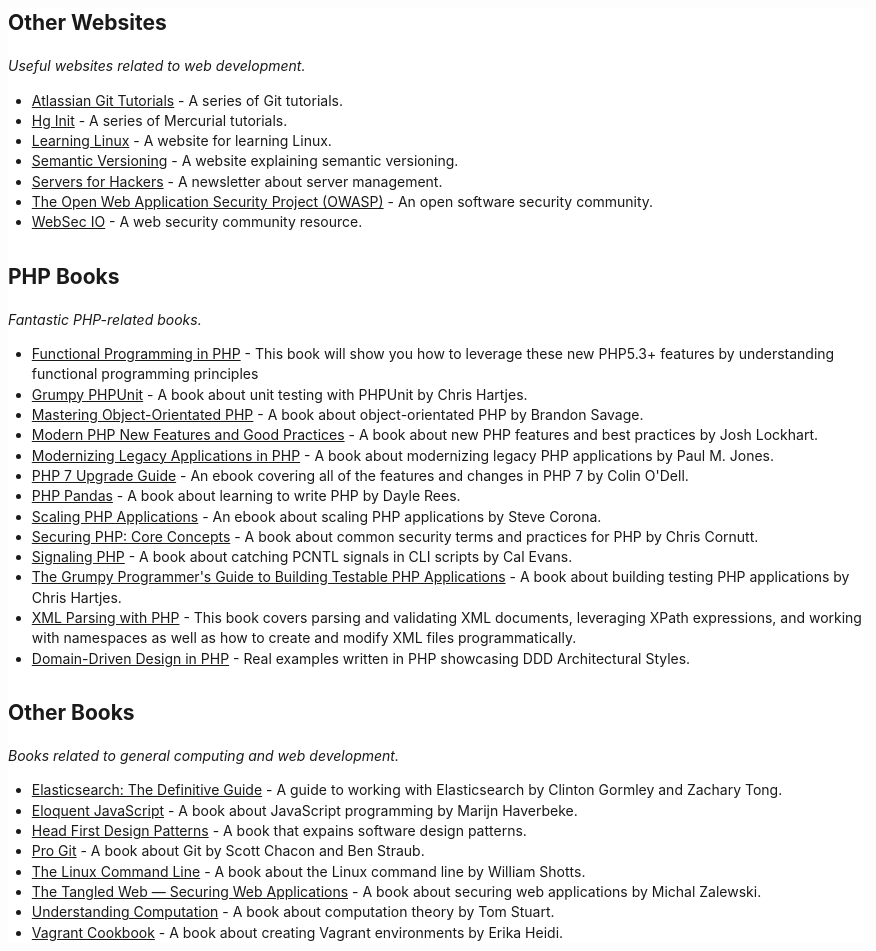 ## Other Websites
*Useful websites related to web development.*

* [Atlassian Git Tutorials](https://www.atlassian.com/git) - A series of Git tutorials.
* [Hg Init](http://hginit.com/) - A series of Mercurial tutorials.
* [Learning Linux](https://linuxjourney.com/) - A website for learning Linux.
* [Semantic Versioning](https://semver.org/) - A website explaining semantic versioning.
* [Servers for Hackers](https://serversforhackers.com/) - A newsletter about server management.
* [The Open Web Application Security Project (OWASP)](https://www.owasp.org/index.php/Main_Page) - An open software security community.
* [WebSec IO](https://websec.io/) - A web security community resource.

## PHP Books
*Fantastic PHP-related books.*

* [Functional Programming in PHP](https://www.functionalphp.com/) - This book will show you how to leverage these new PHP5.3+ features by understanding functional programming principles
* [Grumpy PHPUnit](https://leanpub.com/grumpy-phpunit) - A book about unit testing with PHPUnit by Chris Hartjes.
* [Mastering Object-Orientated PHP](https://www.brandonsavage.net/) - A book about object-orientated PHP by Brandon Savage.
* [Modern PHP New Features and Good Practices](http://shop.oreilly.com/product/0636920033868.do) - A book about new PHP features and best practices by Josh Lockhart.
* [Modernizing Legacy Applications in PHP](https://leanpub.com/mlaphp) - A book about modernizing legacy PHP applications by Paul M. Jones.
* [PHP 7 Upgrade Guide](https://leanpub.com/php7) - An ebook covering all of the features and changes in PHP 7 by Colin O'Dell.
* [PHP Pandas](https://daylerees.com/php-pandas/) - A book about learning to write PHP by Dayle Rees.
* [Scaling PHP Applications](http://www.scalingphpbook.com) - An ebook about scaling PHP applications by Steve Corona.
* [Securing PHP: Core Concepts](https://leanpub.com/securingphp-coreconcepts) - A book about common security terms and practices for PHP by Chris Cornutt.
* [Signaling PHP](https://leanpub.com/signalingphp) - A book about catching PCNTL signals in CLI scripts by Cal Evans.
* [The Grumpy Programmer's Guide to Building Testable PHP Applications](https://leanpub.com/grumpy-testing) - A book about building testing PHP applications by Chris Hartjes.
* [XML Parsing with PHP](https://www.phparch.com/books/xml-parsing-with-php/) - This book covers parsing and validating XML documents, leveraging XPath expressions, and working with namespaces as well as how to create and modify XML files programmatically.
* [Domain-Driven Design in PHP](https://leanpub.com/ddd-in-php) - Real examples written in PHP showcasing DDD Architectural Styles.

## Other Books
*Books related to general computing and web development.*

* [Elasticsearch: The Definitive Guide](https://www.elastic.co/guide/index.html) - A guide to working with Elasticsearch by Clinton Gormley and Zachary Tong.
* [Eloquent JavaScript](http://eloquentjavascript.net/) - A book about JavaScript programming by Marijn Haverbeke.
* [Head First Design Patterns](http://www.headfirstlabs.com/books/hfdp/) - A book that expains software design patterns.
* [Pro Git](https://git-scm.com/book/en/v2) - A book about Git by Scott Chacon and Ben Straub.
* [The Linux Command Line](http://linuxcommand.org/tlcl.php) - A book about the Linux command line by William Shotts.
* [The Tangled Web — Securing Web Applications](https://www.amazon.com/Tangled-Web-Securing-Modern-Applications/dp/1593273886) - A book about securing web applications by Michal Zalewski.
* [Understanding Computation](http://computationbook.com) - A book about computation theory by Tom Stuart.
* [Vagrant Cookbook](https://leanpub.com/vagrantcookbook) - A book about creating Vagrant environments by Erika Heidi.
